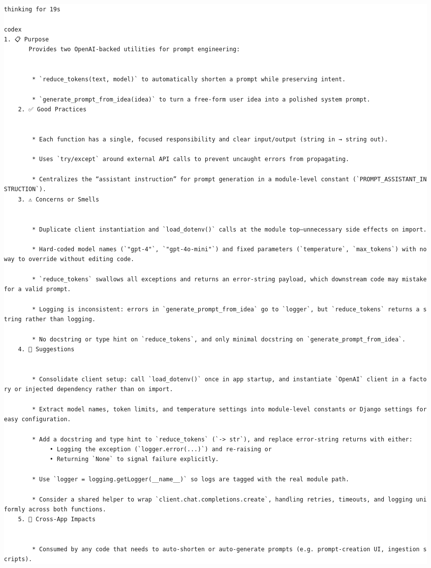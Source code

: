     thinking for 19s

    codex
    1. 📋 Purpose
           Provides two OpenAI‐backed utilities for prompt engineering:


            * `reduce_tokens(text, model)` to automatically shorten a prompt while preserving intent.

            * `generate_prompt_from_idea(idea)` to turn a free‐form user idea into a polished system prompt.
        2. ✅ Good Practices


            * Each function has a single, focused responsibility and clear input/output (string in → string out).

            * Uses `try/except` around external API calls to prevent uncaught errors from propagating.

            * Centralizes the “assistant instruction” for prompt generation in a module‐level constant (`PROMPT_ASSISTANT_INSTRUCTION`).
        3. ⚠️ Concerns or Smells


            * Duplicate client instantiation and `load_dotenv()` calls at the module top—unnecessary side effects on import.

            * Hard-coded model names (`"gpt-4"`, `"gpt-4o-mini"`) and fixed parameters (`temperature`, `max_tokens`) with no way to override without editing code.

            * `reduce_tokens` swallows all exceptions and returns an error‐string payload, which downstream code may mistake for a valid prompt.

            * Logging is inconsistent: errors in `generate_prompt_from_idea` go to `logger`, but `reduce_tokens` returns a string rather than logging.

            * No docstring or type hint on `reduce_tokens`, and only minimal docstring on `generate_prompt_from_idea`.
        4. 🔧 Suggestions


            * Consolidate client setup: call `load_dotenv()` once in app startup, and instantiate `OpenAI` client in a factory or injected dependency rather than on import.

            * Extract model names, token limits, and temperature settings into module‐level constants or Django settings for easy configuration.

            * Add a docstring and type hint to `reduce_tokens` (`-> str`), and replace error‐string returns with either:
                 • Logging the exception (`logger.error(...)`) and re‐raising or
                 • Returning `None` to signal failure explicitly.

            * Use `logger = logging.getLogger(__name__)` so logs are tagged with the real module path.

            * Consider a shared helper to wrap `client.chat.completions.create`, handling retries, timeouts, and logging uniformly across both functions.
        5. 🔗 Cross-App Impacts


            * Consumed by any code that needs to auto‐shorten or auto‐generate prompts (e.g. prompt‐creation UI, ingestion scripts).
